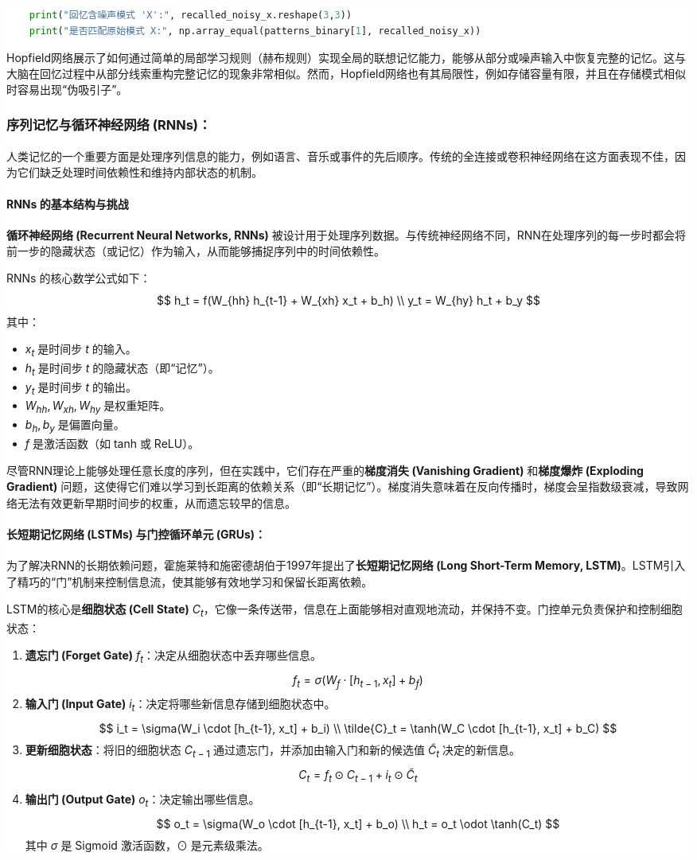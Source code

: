 ```python
    print("回忆含噪声模式 'X':", recalled_noisy_x.reshape(3,3))
    print("是否匹配原始模式 X:", np.array_equal(patterns_binary[1], recalled_noisy_x))
```

Hopfield网络展示了如何通过简单的局部学习规则（赫布规则）实现全局的联想记忆能力，能够从部分或噪声输入中恢复完整的记忆。这与大脑在回忆过程中从部分线索重构完整记忆的现象非常相似。然而，Hopfield网络也有其局限性，例如存储容量有限，并且在存储模式相似时容易出现“伪吸引子”。

### 序列记忆与循环神经网络 (RNNs)：

人类记忆的一个重要方面是处理序列信息的能力，例如语言、音乐或事件的先后顺序。传统的全连接或卷积神经网络在这方面表现不佳，因为它们缺乏处理时间依赖性和维持内部状态的机制。

#### RNNs 的基本结构与挑战

**循环神经网络 (Recurrent Neural Networks, RNNs)** 被设计用于处理序列数据。与传统神经网络不同，RNN在处理序列的每一步时都会将前一步的隐藏状态（或记忆）作为输入，从而能够捕捉序列中的时间依赖性。

RNNs 的核心数学公式如下：
$$
h_t = f(W_{hh} h_{t-1} + W_{xh} x_t + b_h) \\
y_t = W_{hy} h_t + b_y
$$
其中：
*   $x_t$ 是时间步 $t$ 的输入。
*   $h_t$ 是时间步 $t$ 的隐藏状态（即“记忆”）。
*   $y_t$ 是时间步 $t$ 的输出。
*   $W_{hh}, W_{xh}, W_{hy}$ 是权重矩阵。
*   $b_h, b_y$ 是偏置向量。
*   $f$ 是激活函数（如 tanh 或 ReLU）。

尽管RNN理论上能够处理任意长度的序列，但在实践中，它们存在严重的**梯度消失 (Vanishing Gradient)** 和**梯度爆炸 (Exploding Gradient)** 问题，这使得它们难以学习到长距离的依赖关系（即“长期记忆”）。梯度消失意味着在反向传播时，梯度会呈指数级衰减，导致网络无法有效更新早期时间步的权重，从而遗忘较早的信息。

#### 长短期记忆网络 (LSTMs) 与门控循环单元 (GRUs)：

为了解决RNN的长期依赖问题，霍施莱特和施密德胡伯于1997年提出了**长短期记忆网络 (Long Short-Term Memory, LSTM)**。LSTM引入了精巧的“门”机制来控制信息流，使其能够有效地学习和保留长距离依赖。

LSTM的核心是**细胞状态 (Cell State)** $C_t$，它像一条传送带，信息在上面能够相对直观地流动，并保持不变。门控单元负责保护和控制细胞状态：

1.  **遗忘门 (Forget Gate)** $f_t$：决定从细胞状态中丢弃哪些信息。
    $$
    f_t = \sigma(W_f \cdot [h_{t-1}, x_t] + b_f)
    $$
2.  **输入门 (Input Gate)** $i_t$：决定将哪些新信息存储到细胞状态中。
    $$
    i_t = \sigma(W_i \cdot [h_{t-1}, x_t] + b_i) \\
    \tilde{C}_t = \tanh(W_C \cdot [h_{t-1}, x_t] + b_C)
    $$
3.  **更新细胞状态**：将旧的细胞状态 $C_{t-1}$ 通过遗忘门，并添加由输入门和新的候选值 $\tilde{C}_t$ 决定的新信息。
    $$
    C_t = f_t \odot C_{t-1} + i_t \odot \tilde{C}_t
    $$
4.  **输出门 (Output Gate)** $o_t$：决定输出哪些信息。
    $$
    o_t = \sigma(W_o \cdot [h_{t-1}, x_t] + b_o) \\
    h_t = o_t \odot \tanh(C_t)
    $$
其中 $\sigma$ 是 Sigmoid 激活函数，$\odot$ 是元素级乘法。
